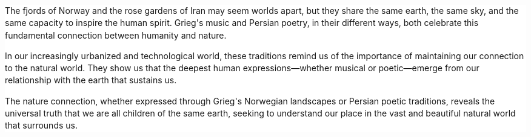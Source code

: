 The fjords of Norway and the rose gardens of Iran may seem worlds apart, but they share the same earth, the same sky, and the same capacity to inspire the human spirit. Grieg's music and Persian poetry, in their different ways, both celebrate this fundamental connection between humanity and nature.

In our increasingly urbanized and technological world, these traditions remind us of the importance of maintaining our connection to the natural world. They show us that the deepest human expressions—whether musical or poetic—emerge from our relationship with the earth that sustains us.

The nature connection, whether expressed through Grieg's Norwegian landscapes or Persian poetic traditions, reveals the universal truth that we are all children of the same earth, seeking to understand our place in the vast and beautiful natural world that surrounds us.
